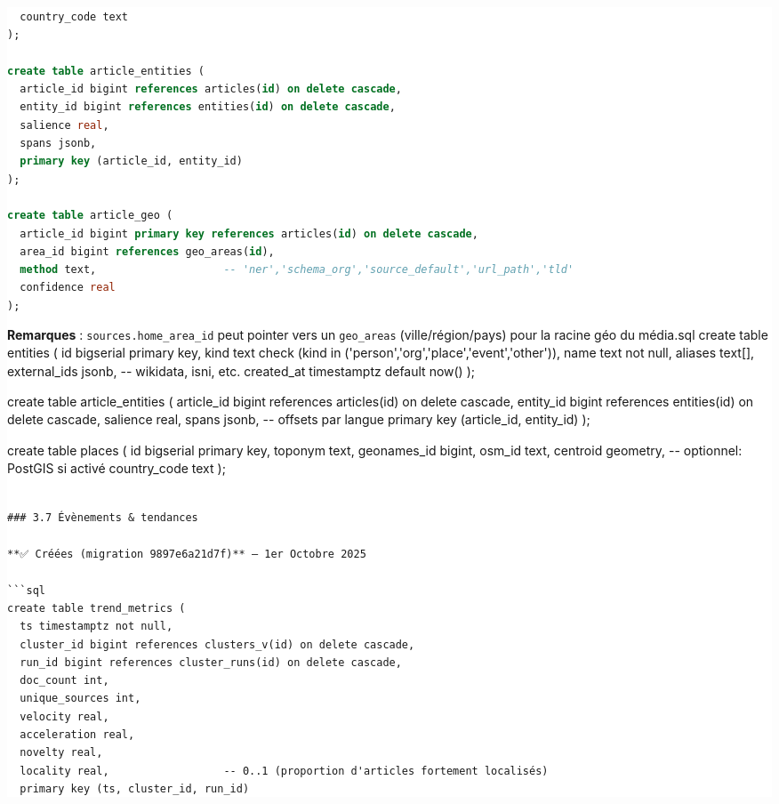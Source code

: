 ```sql
  country_code text
);

create table article_entities (
  article_id bigint references articles(id) on delete cascade,
  entity_id bigint references entities(id) on delete cascade,
  salience real,
  spans jsonb,
  primary key (article_id, entity_id)
);

create table article_geo (
  article_id bigint primary key references articles(id) on delete cascade,
  area_id bigint references geo_areas(id),
  method text,                    -- 'ner','schema_org','source_default','url_path','tld'
  confidence real
);
```

**Remarques** : `sources.home_area_id` peut pointer vers un `geo_areas` (ville/région/pays) pour la racine géo du média.sql
create table entities (
id bigserial primary key,
kind text check (kind in ('person','org','place','event','other')),
name text not null,
aliases text[],
external_ids jsonb,             -- wikidata, isni, etc.
created_at timestamptz default now()
);

create table article_entities (
article_id bigint references articles(id) on delete cascade,
entity_id bigint references entities(id) on delete cascade,
salience real,
spans jsonb,                    -- offsets par langue
primary key (article_id, entity_id)
);

create table places (
id bigserial primary key,
toponym text,
geonames_id bigint,
osm_id text,
centroid geometry,              -- optionnel: PostGIS si activé
country_code text
);

````

### 3.7 Évènements & tendances

**✅ Créées (migration 9897e6a21d7f)** — 1er Octobre 2025

```sql
create table trend_metrics (
  ts timestamptz not null,
  cluster_id bigint references clusters_v(id) on delete cascade,
  run_id bigint references cluster_runs(id) on delete cascade,
  doc_count int,
  unique_sources int,
  velocity real,
  acceleration real,
  novelty real,
  locality real,                  -- 0..1 (proportion d'articles fortement localisés)
  primary key (ts, cluster_id, run_id)
````